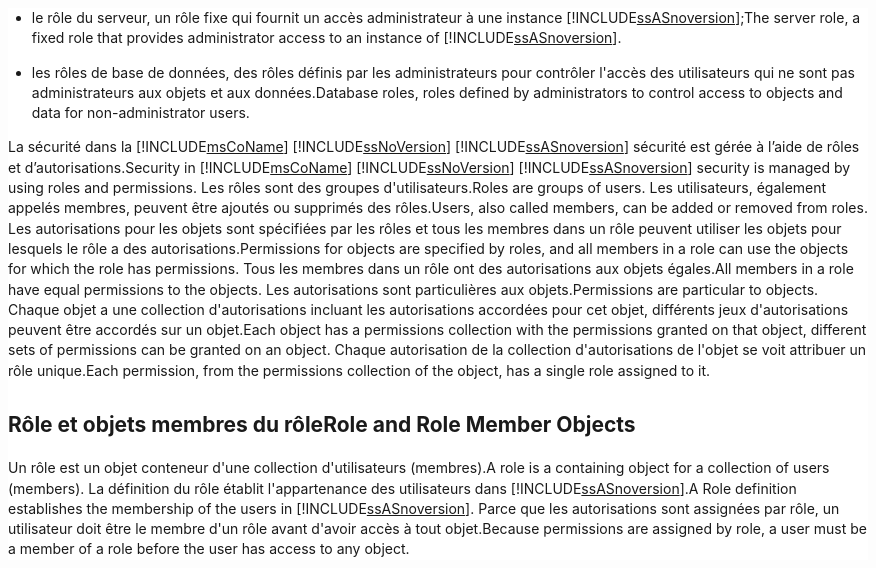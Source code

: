-   <span data-ttu-id="fbea6-106">le rôle du serveur, un rôle fixe qui fournit un accès administrateur à une instance [!INCLUDE[ssASnoversion](../../../includes/ssasnoversion-md.md)];</span><span class="sxs-lookup"><span data-stu-id="fbea6-106">The server role, a fixed role that provides administrator access to an instance of [!INCLUDE[ssASnoversion](../../../includes/ssasnoversion-md.md)].</span></span>  
  
-   <span data-ttu-id="fbea6-107">les rôles de base de données, des rôles définis par les administrateurs pour contrôler l'accès des utilisateurs qui ne sont pas administrateurs aux objets et aux données.</span><span class="sxs-lookup"><span data-stu-id="fbea6-107">Database roles, roles defined by administrators to control access to objects and data for non-administrator users.</span></span>  
  
 <span data-ttu-id="fbea6-108">La sécurité dans la [!INCLUDE[msCoName](../../../includes/msconame-md.md)] [!INCLUDE[ssNoVersion](../../../includes/ssnoversion-md.md)] [!INCLUDE[ssASnoversion](../../../includes/ssasnoversion-md.md)] sécurité est gérée à l’aide de rôles et d’autorisations.</span><span class="sxs-lookup"><span data-stu-id="fbea6-108">Security in [!INCLUDE[msCoName](../../../includes/msconame-md.md)] [!INCLUDE[ssNoVersion](../../../includes/ssnoversion-md.md)] [!INCLUDE[ssASnoversion](../../../includes/ssasnoversion-md.md)] security is managed by using roles and permissions.</span></span> <span data-ttu-id="fbea6-109">Les rôles sont des groupes d'utilisateurs.</span><span class="sxs-lookup"><span data-stu-id="fbea6-109">Roles are groups of users.</span></span> <span data-ttu-id="fbea6-110">Les utilisateurs, également appelés membres, peuvent être ajoutés ou supprimés des rôles.</span><span class="sxs-lookup"><span data-stu-id="fbea6-110">Users, also called members, can be added or removed from roles.</span></span> <span data-ttu-id="fbea6-111">Les autorisations pour les objets sont spécifiées par les rôles et tous les membres dans un rôle peuvent utiliser les objets pour lesquels le rôle a des autorisations.</span><span class="sxs-lookup"><span data-stu-id="fbea6-111">Permissions for objects are specified by roles, and all members in a role can use the objects for which the role has permissions.</span></span> <span data-ttu-id="fbea6-112">Tous les membres dans un rôle ont des autorisations aux objets égales.</span><span class="sxs-lookup"><span data-stu-id="fbea6-112">All members in a role have equal permissions to the objects.</span></span> <span data-ttu-id="fbea6-113">Les autorisations sont particulières aux objets.</span><span class="sxs-lookup"><span data-stu-id="fbea6-113">Permissions are particular to objects.</span></span> <span data-ttu-id="fbea6-114">Chaque objet a une collection d'autorisations incluant les autorisations accordées pour cet objet, différents jeux d'autorisations peuvent être accordés sur un objet.</span><span class="sxs-lookup"><span data-stu-id="fbea6-114">Each object has a permissions collection with the permissions granted on that object, different sets of permissions can be granted on an object.</span></span> <span data-ttu-id="fbea6-115">Chaque autorisation de la collection d'autorisations de l'objet se voit attribuer un rôle unique.</span><span class="sxs-lookup"><span data-stu-id="fbea6-115">Each permission, from the permissions collection of the object, has a single role assigned to it.</span></span>  
  
## <a name="role-and-role-member-objects"></a><span data-ttu-id="fbea6-116">Rôle et objets membres du rôle</span><span class="sxs-lookup"><span data-stu-id="fbea6-116">Role and Role Member Objects</span></span>  
 <span data-ttu-id="fbea6-117">Un rôle est un objet conteneur d'une collection d'utilisateurs (membres).</span><span class="sxs-lookup"><span data-stu-id="fbea6-117">A role is a containing object for a collection of users (members).</span></span> <span data-ttu-id="fbea6-118">La définition du rôle établit l'appartenance des utilisateurs dans [!INCLUDE[ssASnoversion](../../../includes/ssasnoversion-md.md)].</span><span class="sxs-lookup"><span data-stu-id="fbea6-118">A Role definition establishes the membership of the users in [!INCLUDE[ssASnoversion](../../../includes/ssasnoversion-md.md)].</span></span> <span data-ttu-id="fbea6-119">Parce que les autorisations sont assignées par rôle, un utilisateur doit être le membre d'un rôle avant d'avoir accès à tout objet.</span><span class="sxs-lookup"><span data-stu-id="fbea6-119">Because permissions are assigned by role, a user must be a member of a role before the user has access to any object.</span></span>  
  